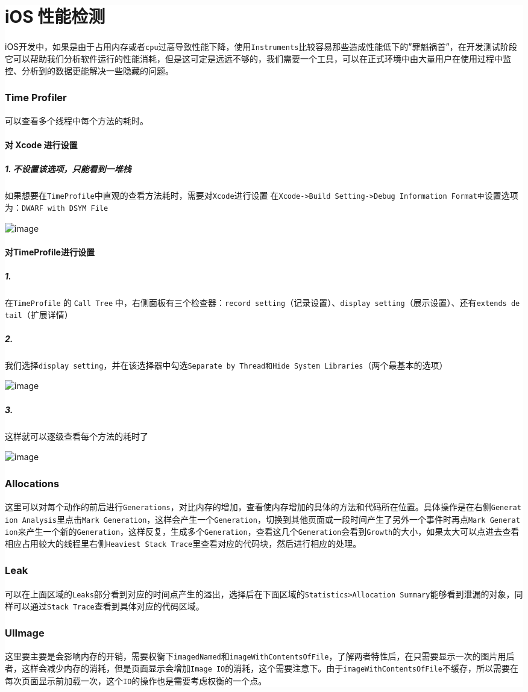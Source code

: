 # iOS 性能检测

iOS开发中，如果是由于占用内存或者`cpu`过高导致性能下降，使用`Instruments`比较容易那些造成性能低下的”罪魁祸首”，在开发测试阶段它可以帮助我们分析软件运行的性能消耗，但是这可定是远远不够的，我们需要一个工具，可以在正式环境中由大量用户在使用过程中监控、分析到的数据更能解决一些隐藏的问题。

### Time Profiler

可以查看多个线程中每个方法的耗时。

#### 对 Xcode 进行设置

##### 1. 不设置该选项，只能看到一堆栈

如果想要在`TimeProfile`中直观的查看方法耗时，需要对`Xcode`进行设置
在`Xcode->Build Setting->Debug Information Format中`设置选项为：`DWARF with DSYM File`

![image](https://raw.githubusercontent.com/suifengqjn/demoimages/master/PerformanceMonitor/1.png)

#### 对TimeProfile进行设置

##### 1.

在`TimeProfile` 的 `Call Tree` 中，右侧面板有三个检查器：`record setting`（记录设置）、`display setting`（展示设置）、还有`extends detail`（扩展详情） 

##### 2.

我们选择`display setting`，并在该选择器中勾选`Separate by Thread和Hide System Libraries`（两个最基本的选项）

![image](https://raw.githubusercontent.com/suifengqjn/demoimages/master/PerformanceMonitor/2.png)

##### 3.

这样就可以逐级查看每个方法的耗时了

![image](https://raw.githubusercontent.com/suifengqjn/demoimages/master/PerformanceMonitor/3.png)

### Allocations

这里可以对每个动作的前后进行`Generations`，对比内存的增加，查看使内存增加的具体的方法和代码所在位置。具体操作是在右侧`Generation Analysis`里点击`Mark Generation`，这样会产生一个`Generation`，切换到其他页面或一段时间产生了另外一个事件时再点`Mark Generation`来产生一个新的`Generation`，这样反复，生成多个`Generation`，查看这几个`Generation`会看到`Growth`的大小，如果太大可以点进去查看相应占用较大的线程里右侧`Heaviest Stack Trace`里查看对应的代码块，然后进行相应的处理。

### Leak

可以在上面区域的`Leaks`部分看到对应的时间点产生的溢出，选择后在下面区域的`Statistics>Allocation Summary`能够看到泄漏的对象，同样可以通过`Stack Trace`查看到具体对应的代码区域。

### UIImage

这里要主要是会影响内存的开销，需要权衡下`imagedNamed`和`imageWithContentsOfFile`，了解两者特性后，在只需要显示一次的图片用后者，这样会减少内存的消耗，但是页面显示会增加`Image IO`的消耗，这个需要注意下。由于`imageWithContentsOfFile`不缓存，所以需要在每次页面显示前加载一次，这个`IO`的操作也是需要考虑权衡的一个点。
